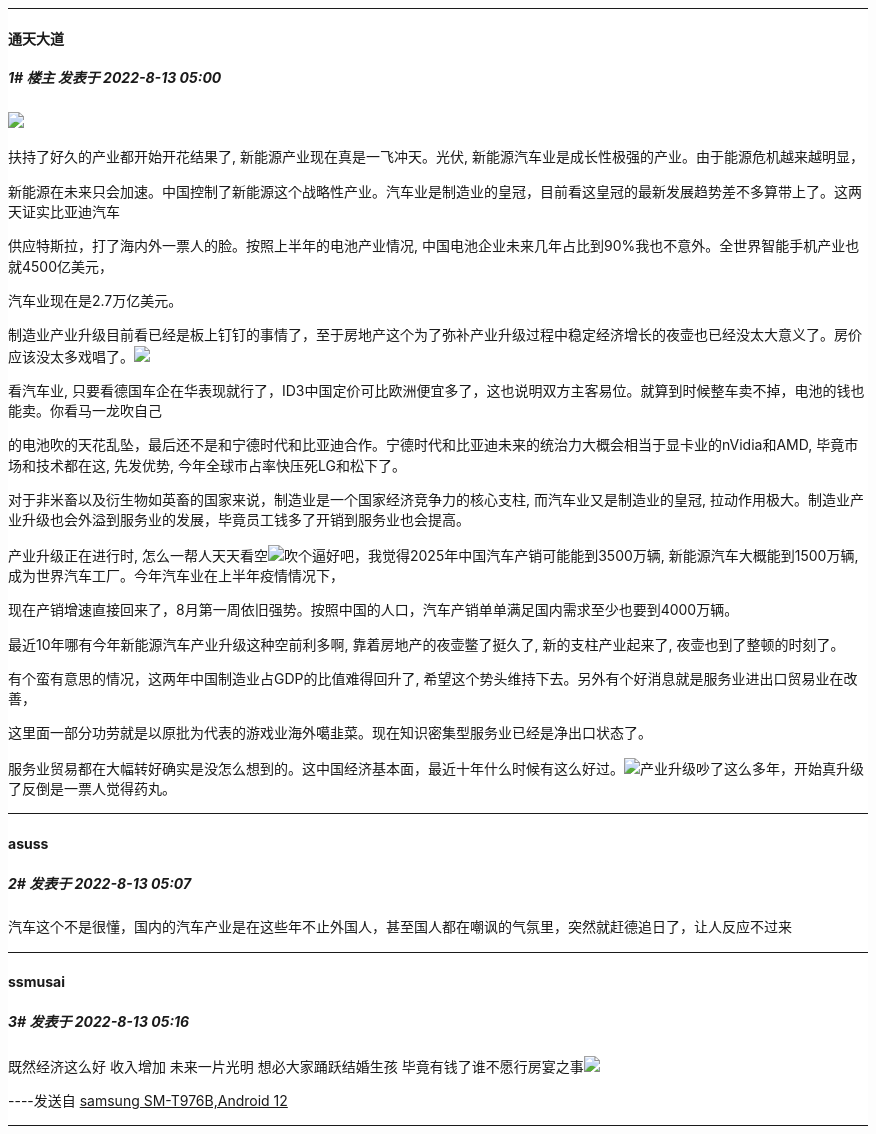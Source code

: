

*****

####  通天大道  
##### 1#       楼主       发表于 2022-8-13 05:00

<img src="https://static.saraba1st.com/image/smiley/face2017/035.png" referrerpolicy="no-referrer">

扶持了好久的产业都开始开花结果了, 新能源产业现在真是一飞冲天。光伏, 新能源汽车业是成长性极强的产业。由于能源危机越来越明显，

新能源在未来只会加速。中国控制了新能源这个战略性产业。汽车业是制造业的皇冠，目前看这皇冠的最新发展趋势差不多算带上了。这两天证实比亚迪汽车

供应特斯拉，打了海内外一票人的脸。按照上半年的电池产业情况, 中国电池企业未来几年占比到90%我也不意外。全世界智能手机产业也就4500亿美元，

汽车业现在是2.7万亿美元。

制造业产业升级目前看已经是板上钉钉的事情了，至于房地产这个为了弥补产业升级过程中稳定经济增长的夜壶也已经没太大意义了。房价应该没太多戏唱了。<img src="https://static.saraba1st.com/image/smiley/face2017/028.png" referrerpolicy="no-referrer">

看汽车业, 只要看德国车企在华表现就行了，ID3中国定价可比欧洲便宜多了，这也说明双方主客易位。就算到时候整车卖不掉，电池的钱也能卖。你看马一龙吹自己

的电池吹的天花乱坠，最后还不是和宁德时代和比亚迪合作。宁德时代和比亚迪未来的统治力大概会相当于显卡业的nVidia和AMD, 毕竟市场和技术都在这, 先发优势, 今年全球市占率快压死LG和松下了。

对于非米畜以及衍生物如英畜的国家来说，制造业是一个国家经济竞争力的核心支柱, 而汽车业又是制造业的皇冠, 拉动作用极大。制造业产业升级也会外溢到服务业的发展，毕竟员工钱多了开销到服务业也会提高。

产业升级正在进行时, 怎么一帮人天天看空<img src="https://static.saraba1st.com/image/smiley/face2017/037.png" referrerpolicy="no-referrer">吹个逼好吧，我觉得2025年中国汽车产销可能能到3500万辆, 新能源汽车大概能到1500万辆, 成为世界汽车工厂。今年汽车业在上半年疫情情况下，

现在产销增速直接回来了，8月第一周依旧强势。按照中国的人口，汽车产销单单满足国内需求至少也要到4000万辆。

最近10年哪有今年新能源汽车产业升级这种空前利多啊, 靠着房地产的夜壶鳖了挺久了, 新的支柱产业起来了, 夜壶也到了整顿的时刻了。

有个蛮有意思的情况，这两年中国制造业占GDP的比值难得回升了, 希望这个势头维持下去。另外有个好消息就是服务业进出口贸易业在改善，

这里面一部分功劳就是以原批为代表的游戏业海外噶韭菜。现在知识密集型服务业已经是净出口状态了。

服务业贸易都在大幅转好确实是没怎么想到的。这中国经济基本面，最近十年什么时候有这么好过。<img src="https://static.saraba1st.com/image/smiley/face2017/047.png" referrerpolicy="no-referrer">产业升级吵了这么多年，开始真升级了反倒是一票人觉得药丸。

*****

####  asuss  
##### 2#       发表于 2022-8-13 05:07

汽车这个不是很懂，国内的汽车产业是在这些年不止外国人，甚至国人都在嘲讽的气氛里，突然就赶德追日了，让人反应不过来

*****

####  ssmusai  
##### 3#       发表于 2022-8-13 05:16

既然经济这么好 收入增加 未来一片光明
想必大家踊跃结婚生孩 
毕竟有钱了谁不愿行房宴之事<img src="https://static.saraba1st.com/image/smiley/face2017/065.png" referrerpolicy="no-referrer">

----发送自 [samsung SM-T976B,Android 12](http://stage1.5j4m.com/?1.37)

*****
